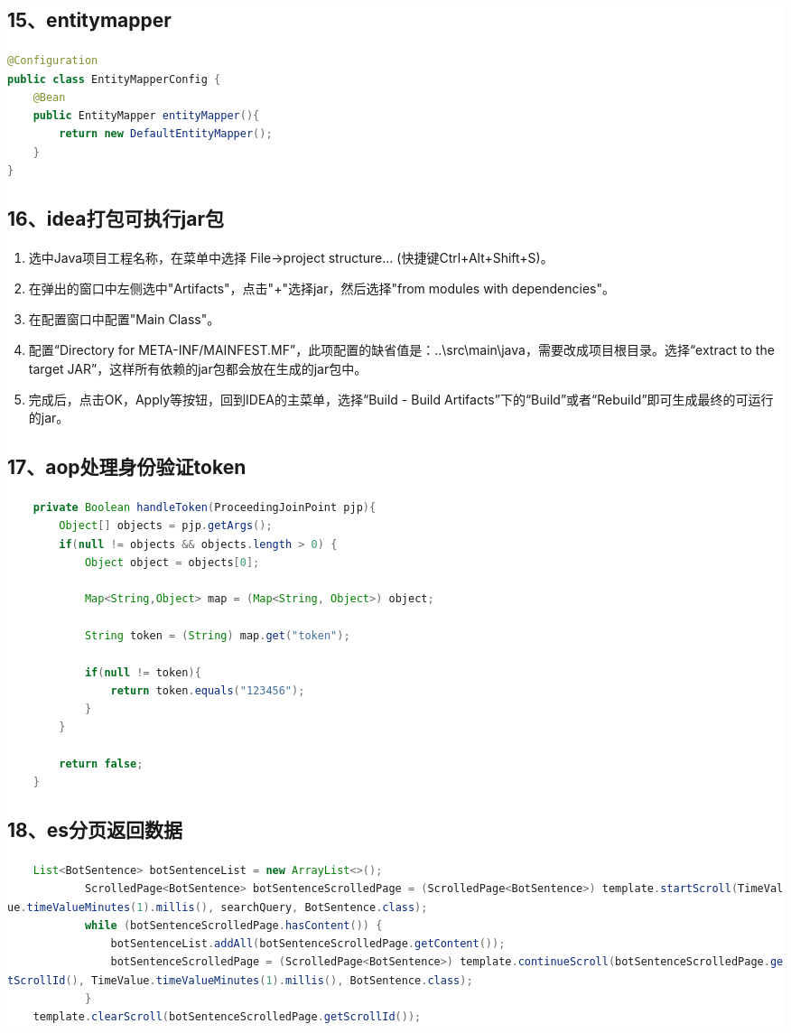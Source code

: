 ## 15、entitymapper

```java
@Configuration
public class EntityMapperConfig {
    @Bean
    public EntityMapper entityMapper(){
        return new DefaultEntityMapper();
    }
}
```

## 16、idea打包可执行jar包

1. 选中Java项目工程名称，在菜单中选择 File->project structure... (快捷键Ctrl+Alt+Shift+S)。

2. 在弹出的窗口中左侧选中"Artifacts"，点击"+"选择jar，然后选择"from modules with dependencies"。

3. 在配置窗口中配置"Main Class"。

4. 配置“Directory for META-INF/MAINFEST.MF”，此项配置的缺省值是：..\src\main\java，需要改成项目根目录。选择“extract to the target JAR”，这样所有依赖的jar包都会放在生成的jar包中。

5. 完成后，点击OK，Apply等按钮，回到IDEA的主菜单，选择“Build - Build Artifacts”下的“Build”或者“Rebuild”即可生成最终的可运行的jar。

## 17、aop处理身份验证token

```java
    private Boolean handleToken(ProceedingJoinPoint pjp){
        Object[] objects = pjp.getArgs();
        if(null != objects && objects.length > 0) {
            Object object = objects[0];

            Map<String,Object> map = (Map<String, Object>) object;

            String token = (String) map.get("token");

            if(null != token){
                return token.equals("123456");
            }
        }

        return false;
    }
```

## 18、es分页返回数据

```java
    List<BotSentence> botSentenceList = new ArrayList<>();
            ScrolledPage<BotSentence> botSentenceScrolledPage = (ScrolledPage<BotSentence>) template.startScroll(TimeValue.timeValueMinutes(1).millis(), searchQuery, BotSentence.class);
            while (botSentenceScrolledPage.hasContent()) {
                botSentenceList.addAll(botSentenceScrolledPage.getContent());
                botSentenceScrolledPage = (ScrolledPage<BotSentence>) template.continueScroll(botSentenceScrolledPage.getScrollId(), TimeValue.timeValueMinutes(1).millis(), BotSentence.class);
            }
    template.clearScroll(botSentenceScrolledPage.getScrollId());
```
